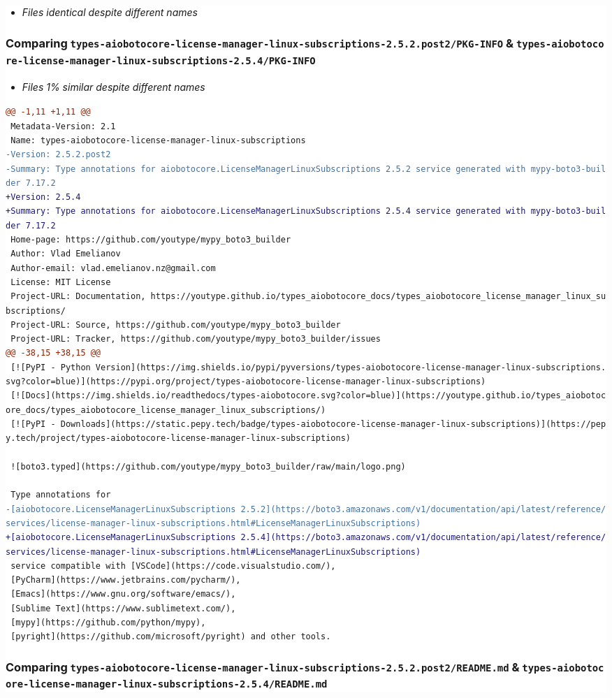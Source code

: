  * *Files identical despite different names*

### Comparing `types-aiobotocore-license-manager-linux-subscriptions-2.5.2.post2/PKG-INFO` & `types-aiobotocore-license-manager-linux-subscriptions-2.5.4/PKG-INFO`

 * *Files 1% similar despite different names*

```diff
@@ -1,11 +1,11 @@
 Metadata-Version: 2.1
 Name: types-aiobotocore-license-manager-linux-subscriptions
-Version: 2.5.2.post2
-Summary: Type annotations for aiobotocore.LicenseManagerLinuxSubscriptions 2.5.2 service generated with mypy-boto3-builder 7.17.2
+Version: 2.5.4
+Summary: Type annotations for aiobotocore.LicenseManagerLinuxSubscriptions 2.5.4 service generated with mypy-boto3-builder 7.17.2
 Home-page: https://github.com/youtype/mypy_boto3_builder
 Author: Vlad Emelianov
 Author-email: vlad.emelianov.nz@gmail.com
 License: MIT License
 Project-URL: Documentation, https://youtype.github.io/types_aiobotocore_docs/types_aiobotocore_license_manager_linux_subscriptions/
 Project-URL: Source, https://github.com/youtype/mypy_boto3_builder
 Project-URL: Tracker, https://github.com/youtype/mypy_boto3_builder/issues
@@ -38,15 +38,15 @@
 [![PyPI - Python Version](https://img.shields.io/pypi/pyversions/types-aiobotocore-license-manager-linux-subscriptions.svg?color=blue)](https://pypi.org/project/types-aiobotocore-license-manager-linux-subscriptions)
 [![Docs](https://img.shields.io/readthedocs/types-aiobotocore.svg?color=blue)](https://youtype.github.io/types_aiobotocore_docs/types_aiobotocore_license_manager_linux_subscriptions/)
 [![PyPI - Downloads](https://static.pepy.tech/badge/types-aiobotocore-license-manager-linux-subscriptions)](https://pepy.tech/project/types-aiobotocore-license-manager-linux-subscriptions)
 
 ![boto3.typed](https://github.com/youtype/mypy_boto3_builder/raw/main/logo.png)
 
 Type annotations for
-[aiobotocore.LicenseManagerLinuxSubscriptions 2.5.2](https://boto3.amazonaws.com/v1/documentation/api/latest/reference/services/license-manager-linux-subscriptions.html#LicenseManagerLinuxSubscriptions)
+[aiobotocore.LicenseManagerLinuxSubscriptions 2.5.4](https://boto3.amazonaws.com/v1/documentation/api/latest/reference/services/license-manager-linux-subscriptions.html#LicenseManagerLinuxSubscriptions)
 service compatible with [VSCode](https://code.visualstudio.com/),
 [PyCharm](https://www.jetbrains.com/pycharm/),
 [Emacs](https://www.gnu.org/software/emacs/),
 [Sublime Text](https://www.sublimetext.com/),
 [mypy](https://github.com/python/mypy),
 [pyright](https://github.com/microsoft/pyright) and other tools.
```

### Comparing `types-aiobotocore-license-manager-linux-subscriptions-2.5.2.post2/README.md` & `types-aiobotocore-license-manager-linux-subscriptions-2.5.4/README.md`

